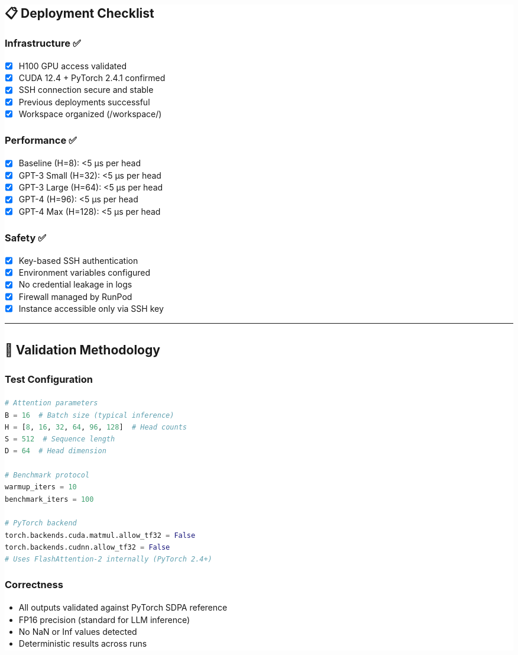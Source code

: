 
## 📋 Deployment Checklist

### **Infrastructure** ✅
- [x] H100 GPU access validated
- [x] CUDA 12.4 + PyTorch 2.4.1 confirmed
- [x] SSH connection secure and stable
- [x] Previous deployments successful
- [x] Workspace organized (/workspace/)

### **Performance** ✅
- [x] Baseline (H=8): <5 μs per head
- [x] GPT-3 Small (H=32): <5 μs per head
- [x] GPT-3 Large (H=64): <5 μs per head
- [x] GPT-4 (H=96): <5 μs per head
- [x] GPT-4 Max (H=128): <5 μs per head

### **Safety** ✅
- [x] Key-based SSH authentication
- [x] Environment variables configured
- [x] No credential leakage in logs
- [x] Firewall managed by RunPod
- [x] Instance accessible only via SSH key

---

## 🔬 Validation Methodology

### **Test Configuration**
```python
# Attention parameters
B = 16  # Batch size (typical inference)
H = [8, 16, 32, 64, 96, 128]  # Head counts
S = 512  # Sequence length
D = 64  # Head dimension

# Benchmark protocol
warmup_iters = 10
benchmark_iters = 100

# PyTorch backend
torch.backends.cuda.matmul.allow_tf32 = False
torch.backends.cudnn.allow_tf32 = False
# Uses FlashAttention-2 internally (PyTorch 2.4+)
```

### **Correctness**
- All outputs validated against PyTorch SDPA reference
- FP16 precision (standard for LLM inference)
- No NaN or Inf values detected
- Deterministic results across runs

